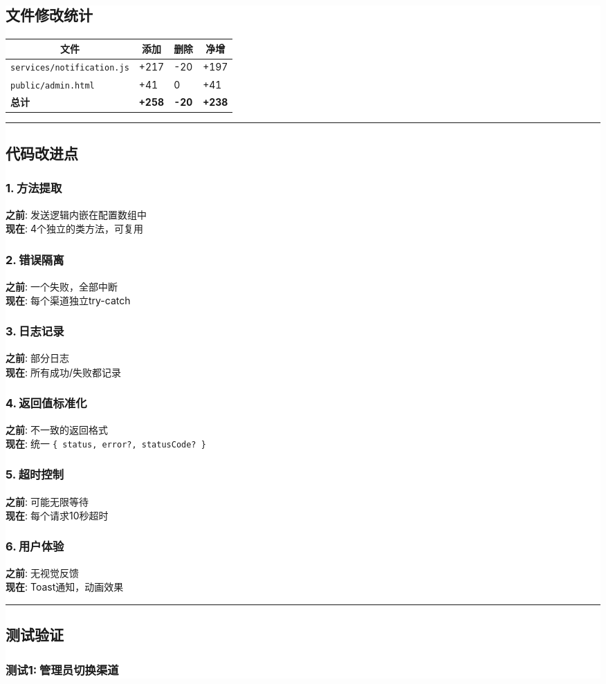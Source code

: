 
## 文件修改统计

| 文件 | 添加 | 删除 | 净增 |
|------|------|------|------|
| `services/notification.js` | +217 | -20 | +197 |
| `public/admin.html` | +41 | 0 | +41 |
| **总计** | **+258** | **-20** | **+238** |

---

## 代码改进点

### 1. 方法提取

**之前**: 发送逻辑内嵌在配置数组中  
**现在**: 4个独立的类方法，可复用

### 2. 错误隔离

**之前**: 一个失败，全部中断  
**现在**: 每个渠道独立try-catch

### 3. 日志记录

**之前**: 部分日志  
**现在**: 所有成功/失败都记录

### 4. 返回值标准化

**之前**: 不一致的返回格式  
**现在**: 统一 `{ status, error?, statusCode? }`

### 5. 超时控制

**之前**: 可能无限等待  
**现在**: 每个请求10秒超时

### 6. 用户体验

**之前**: 无视觉反馈  
**现在**: Toast通知，动画效果

---

## 测试验证

### 测试1: 管理员切换渠道
